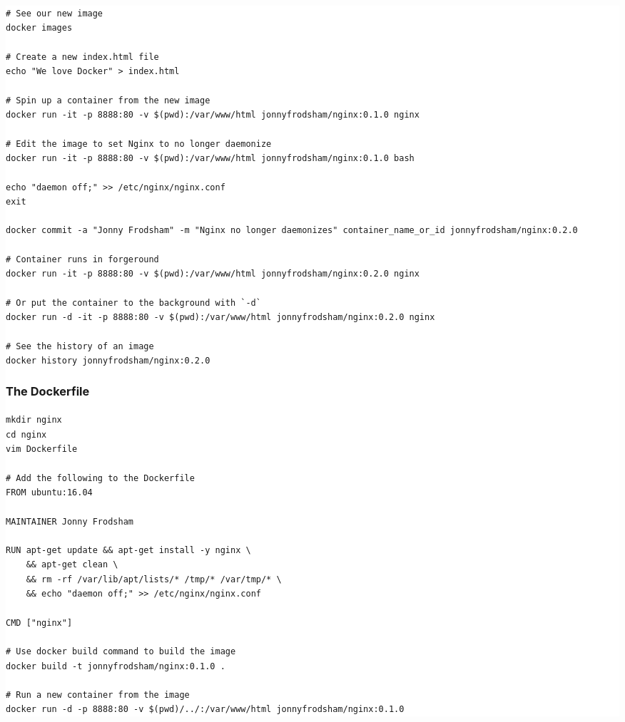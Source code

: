 ```
# See our new image
docker images

# Create a new index.html file
echo "We love Docker" > index.html

# Spin up a container from the new image
docker run -it -p 8888:80 -v $(pwd):/var/www/html jonnyfrodsham/nginx:0.1.0 nginx

# Edit the image to set Nginx to no longer daemonize
docker run -it -p 8888:80 -v $(pwd):/var/www/html jonnyfrodsham/nginx:0.1.0 bash

echo "daemon off;" >> /etc/nginx/nginx.conf
exit

docker commit -a "Jonny Frodsham" -m "Nginx no longer daemonizes" container_name_or_id jonnyfrodsham/nginx:0.2.0

# Container runs in forgeround
docker run -it -p 8888:80 -v $(pwd):/var/www/html jonnyfrodsham/nginx:0.2.0 nginx

# Or put the container to the background with `-d`
docker run -d -it -p 8888:80 -v $(pwd):/var/www/html jonnyfrodsham/nginx:0.2.0 nginx

# See the history of an image
docker history jonnyfrodsham/nginx:0.2.0
```



### The Dockerfile

```
mkdir nginx
cd nginx
vim Dockerfile

# Add the following to the Dockerfile
FROM ubuntu:16.04

MAINTAINER Jonny Frodsham

RUN apt-get update && apt-get install -y nginx \
    && apt-get clean \
    && rm -rf /var/lib/apt/lists/* /tmp/* /var/tmp/* \
    && echo "daemon off;" >> /etc/nginx/nginx.conf

CMD ["nginx"]

# Use docker build command to build the image
docker build -t jonnyfrodsham/nginx:0.1.0 .

# Run a new container from the image
docker run -d -p 8888:80 -v $(pwd)/../:/var/www/html jonnyfrodsham/nginx:0.1.0
```
